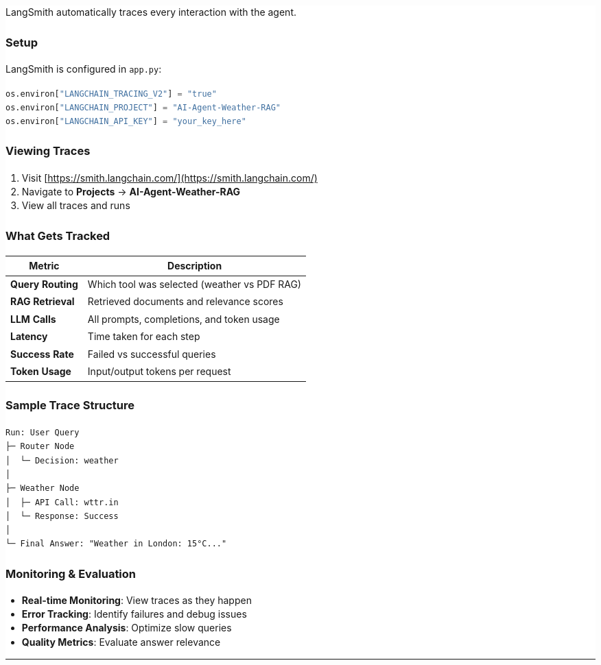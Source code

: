 LangSmith automatically traces every interaction with the agent.

### Setup

LangSmith is configured in `app.py`:

```python
os.environ["LANGCHAIN_TRACING_V2"] = "true"
os.environ["LANGCHAIN_PROJECT"] = "AI-Agent-Weather-RAG"
os.environ["LANGCHAIN_API_KEY"] = "your_key_here"
```

### Viewing Traces

1. Visit [https://smith.langchain.com/](https://smith.langchain.com/)
2. Navigate to **Projects** → **AI-Agent-Weather-RAG**
3. View all traces and runs

### What Gets Tracked

| Metric | Description |
|--------|-------------|
| **Query Routing** | Which tool was selected (weather vs PDF RAG) |
| **RAG Retrieval** | Retrieved documents and relevance scores |
| **LLM Calls** | All prompts, completions, and token usage |
| **Latency** | Time taken for each step |
| **Success Rate** | Failed vs successful queries |
| **Token Usage** | Input/output tokens per request |

### Sample Trace Structure

```
Run: User Query
├─ Router Node
│  └─ Decision: weather
│
├─ Weather Node
│  ├─ API Call: wttr.in
│  └─ Response: Success
│
└─ Final Answer: "Weather in London: 15°C..."
```

### Monitoring & Evaluation

- **Real-time Monitoring**: View traces as they happen
- **Error Tracking**: Identify failures and debug issues
- **Performance Analysis**: Optimize slow queries
- **Quality Metrics**: Evaluate answer relevance

---